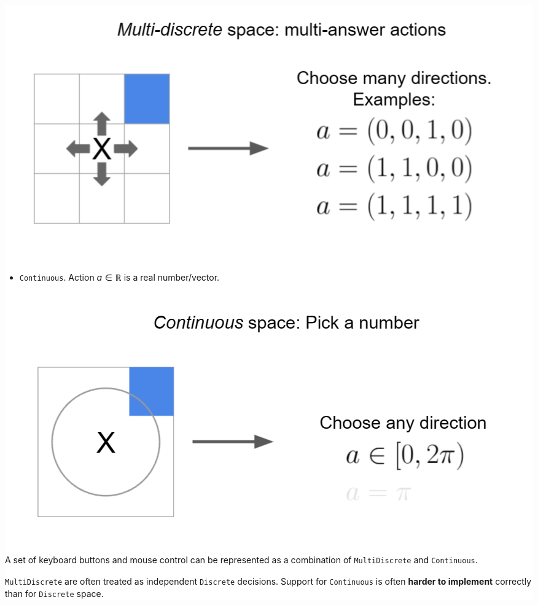 ![Untitled](../images/Action%20space%20shaping%20in%20Deep%20Reinforcement%20Learnin%20663f85ebb6494948bb950170c38f01a7/Untitled%202.png)

- `Continuous`. Action $a \in \mathbb{R}$ is a real number/vector.

![Untitled](../images/Action%20space%20shaping%20in%20Deep%20Reinforcement%20Learnin%20663f85ebb6494948bb950170c38f01a7/Untitled%203.png)

A set of keyboard buttons and mouse control can be represented as a combination of `MultiDiscrete` and `Continuous`.

`MultiDiscrete` are often treated as independent `Discrete` decisions. Support for `Continuous` is often **harder to implement** correctly than for `Discrete` space.
